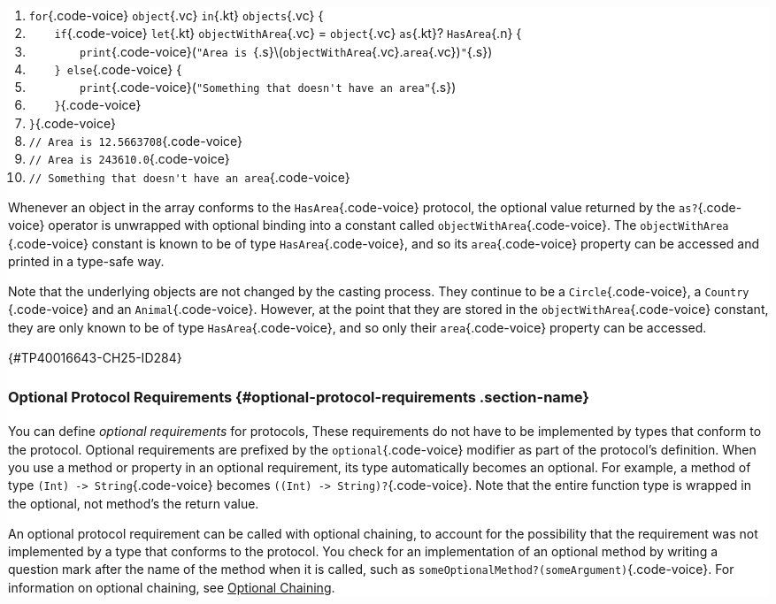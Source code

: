 1.  `for`{.code-voice} `object`{.vc} `in`{.kt} `objects`{.vc} {
2.  `    if`{.code-voice} `let`{.kt} `objectWithArea`{.vc} =
    `object`{.vc} `as`{.kt}? `HasArea`{.n} {
3.  `        print`{.code-voice}(`"Area is `{.s}\\(`objectWithArea`{.vc}.`area`{.vc})`"`{.s})
4.  `    } else`{.code-voice} {
5.  `        print`{.code-voice}(`"Something that doesn't have an area"`{.s})
6.  `    }`{.code-voice}
7.  `}`{.code-voice}
8.  `// Area is 12.5663708`{.code-voice}
9.  `// Area is 243610.0`{.code-voice}
10. `// Something that doesn't have an area`{.code-voice}

</div>

</div>

</div>

Whenever an object in the array conforms to the `HasArea`{.code-voice}
protocol, the optional value returned by the `as?`{.code-voice} operator
is unwrapped with optional binding into a constant called
`objectWithArea`{.code-voice}. The `objectWithArea`{.code-voice}
constant is known to be of type `HasArea`{.code-voice}, and so its
`area`{.code-voice} property can be accessed and printed in a type-safe
way.

Note that the underlying objects are not changed by the casting process.
They continue to be a `Circle`{.code-voice}, a `Country`{.code-voice}
and an `Animal`{.code-voice}. However, at the point that they are stored
in the `objectWithArea`{.code-voice} constant, they are only known to be
of type `HasArea`{.code-voice}, and so only their `area`{.code-voice}
property can be accessed.

</div>

<div class="section section">

[‌](){#TP40016643-CH25-ID284}
### Optional Protocol Requirements {#optional-protocol-requirements .section-name}

You can define *optional requirements* for protocols, These requirements
do not have to be implemented by types that conform to the protocol.
Optional requirements are prefixed by the `optional`{.code-voice}
modifier as part of the protocol’s definition. When you use a method or
property in an optional requirement, its type automatically becomes an
optional. For example, a method of type `(Int) -> String`{.code-voice}
becomes `((Int) -> String)?`{.code-voice}. Note that the entire function
type is wrapped in the optional, not method’s the return value.

An optional protocol requirement can be called with optional chaining,
to account for the possibility that the requirement was not implemented
by a type that conforms to the protocol. You check for an implementation
of an optional method by writing a question mark after the name of the
method when it is called, such as
`someOptionalMethod?(someArgument)`{.code-voice}. For information on
optional chaining, see [Optional Chaining](OptionalChaining.md).
